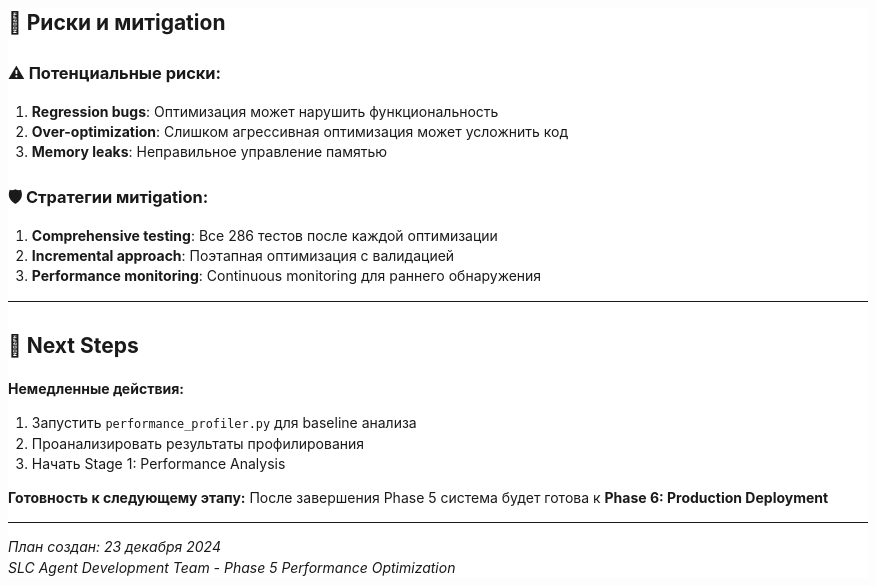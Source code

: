 
## 🚨 Риски и митigation

### **⚠️ Потенциальные риски:**
1. **Regression bugs**: Оптимизация может нарушить функциональность
2. **Over-optimization**: Слишком агрессивная оптимизация может усложнить код
3. **Memory leaks**: Неправильное управление памятью

### **🛡️ Стратегии митigation:**
1. **Comprehensive testing**: Все 286 тестов после каждой оптимизации
2. **Incremental approach**: Поэтапная оптимизация с валидацией
3. **Performance monitoring**: Continuous monitoring для раннего обнаружения

---

## 🎯 Next Steps

**Немедленные действия:**
1. Запустить `performance_profiler.py` для baseline анализа
2. Проанализировать результаты профилирования
3. Начать Stage 1: Performance Analysis

**Готовность к следующему этапу:**
После завершения Phase 5 система будет готова к **Phase 6: Production Deployment**

---

*План создан: 23 декабря 2024*  
*SLC Agent Development Team - Phase 5 Performance Optimization* 
